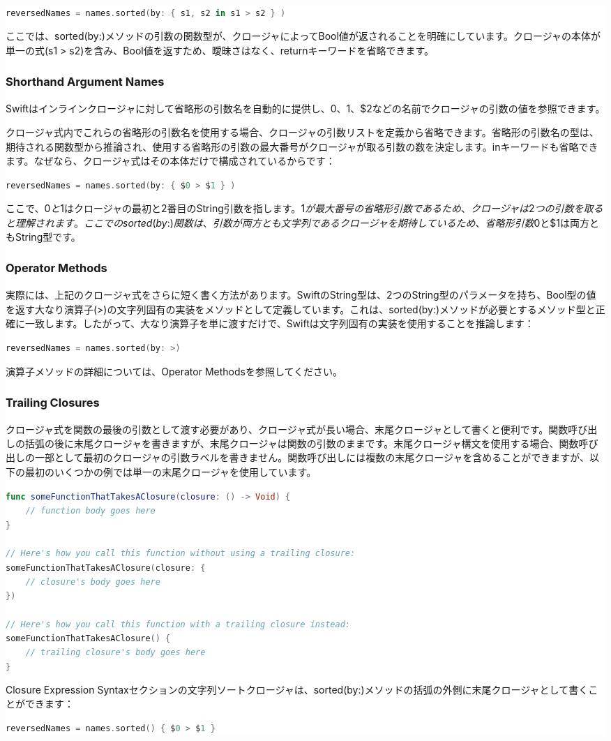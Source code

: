 ```swift
reversedNames = names.sorted(by: { s1, s2 in s1 > s2 } )
```

ここでは、sorted(by:)メソッドの引数の関数型が、クロージャによってBool値が返されることを明確にしています。クロージャの本体が単一の式(s1 > s2)を含み、Bool値を返すため、曖昧さはなく、returnキーワードを省略できます。

### Shorthand Argument Names

Swiftはインラインクロージャに対して省略形の引数名を自動的に提供し、$0、$1、$2などの名前でクロージャの引数の値を参照できます。

クロージャ式内でこれらの省略形の引数名を使用する場合、クロージャの引数リストを定義から省略できます。省略形の引数名の型は、期待される関数型から推論され、使用する省略形の引数の最大番号がクロージャが取る引数の数を決定します。inキーワードも省略できます。なぜなら、クロージャ式はその本体だけで構成されているからです：

```swift
reversedNames = names.sorted(by: { $0 > $1 } )
```

ここで、$0と$1はクロージャの最初と2番目のString引数を指します。$1が最大番号の省略形引数であるため、クロージャは2つの引数を取ると理解されます。ここでのsorted(by:)関数は、引数が両方とも文字列であるクロージャを期待しているため、省略形引数$0と$1は両方ともString型です。

### Operator Methods

実際には、上記のクロージャ式をさらに短く書く方法があります。SwiftのString型は、2つのString型のパラメータを持ち、Bool型の値を返す大なり演算子(>)の文字列固有の実装をメソッドとして定義しています。これは、sorted(by:)メソッドが必要とするメソッド型と正確に一致します。したがって、大なり演算子を単に渡すだけで、Swiftは文字列固有の実装を使用することを推論します：

```swift
reversedNames = names.sorted(by: >)
```

演算子メソッドの詳細については、Operator Methodsを参照してください。

### Trailing Closures

クロージャ式を関数の最後の引数として渡す必要があり、クロージャ式が長い場合、末尾クロージャとして書くと便利です。関数呼び出しの括弧の後に末尾クロージャを書きますが、末尾クロージャは関数の引数のままです。末尾クロージャ構文を使用する場合、関数呼び出しの一部として最初のクロージャの引数ラベルを書きません。関数呼び出しには複数の末尾クロージャを含めることができますが、以下の最初のいくつかの例では単一の末尾クロージャを使用しています。

```swift
func someFunctionThatTakesAClosure(closure: () -> Void) {
    // function body goes here
}

// Here's how you call this function without using a trailing closure:
someFunctionThatTakesAClosure(closure: {
    // closure's body goes here
})

// Here's how you call this function with a trailing closure instead:
someFunctionThatTakesAClosure() {
    // trailing closure's body goes here
}
```

Closure Expression Syntaxセクションの文字列ソートクロージャは、sorted(by:)メソッドの括弧の外側に末尾クロージャとして書くことができます：

```swift
reversedNames = names.sorted() { $0 > $1 }
```
